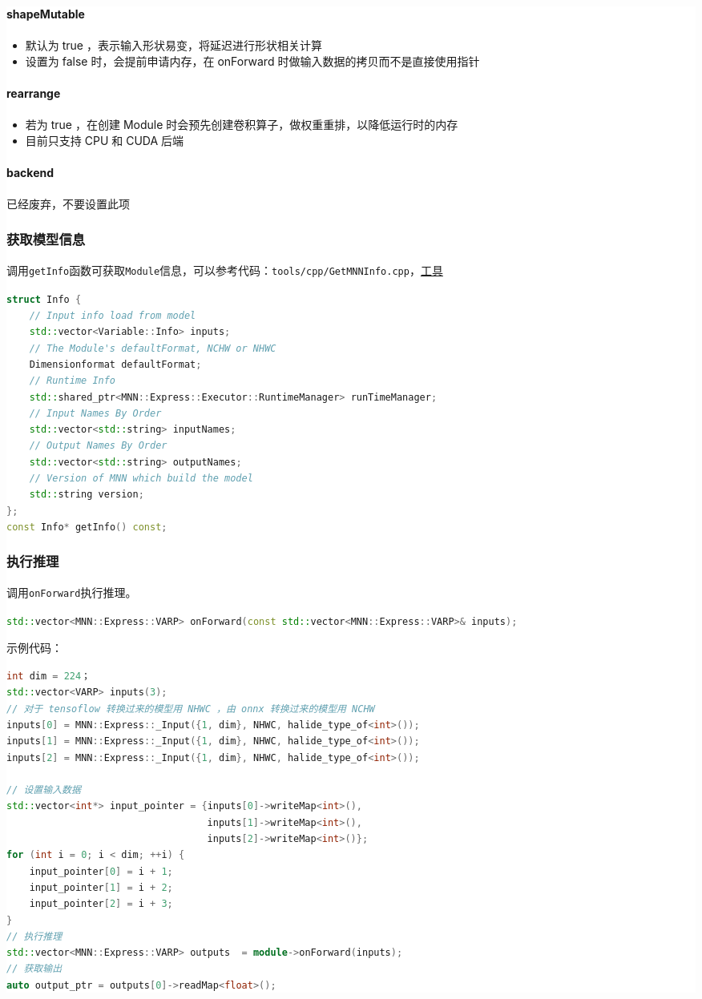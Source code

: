 #### shapeMutable
- 默认为 true ，表示输入形状易变，将延迟进行形状相关计算
- 设置为 false 时，会提前申请内存，在 onForward 时做输入数据的拷贝而不是直接使用指针

#### rearrange
- 若为 true ，在创建 Module 时会预先创建卷积算子，做权重重排，以降低运行时的内存
- 目前只支持 CPU 和 CUDA 后端

#### backend
已经废弃，不要设置此项

### 获取模型信息
调用`getInfo`函数可获取`Module`信息，可以参考代码：`tools/cpp/GetMNNInfo.cpp`，[工具](../tools/test.html#getmnninfo)
```cpp
struct Info {
    // Input info load from model
    std::vector<Variable::Info> inputs;
    // The Module's defaultFormat, NCHW or NHWC
    Dimensionformat defaultFormat;
    // Runtime Info
    std::shared_ptr<MNN::Express::Executor::RuntimeManager> runTimeManager;
    // Input Names By Order
    std::vector<std::string> inputNames;
    // Output Names By Order
    std::vector<std::string> outputNames;
    // Version of MNN which build the model
    std::string version;
};
const Info* getInfo() const;
```

### 执行推理
调用`onForward`执行推理。

```cpp
std::vector<MNN::Express::VARP> onForward(const std::vector<MNN::Express::VARP>& inputs);
```

示例代码：

```cpp
int dim = 224；
std::vector<VARP> inputs(3);
// 对于 tensoflow 转换过来的模型用 NHWC ，由 onnx 转换过来的模型用 NCHW
inputs[0] = MNN::Express::_Input({1, dim}, NHWC, halide_type_of<int>());
inputs[1] = MNN::Express::_Input({1, dim}, NHWC, halide_type_of<int>());
inputs[2] = MNN::Express::_Input({1, dim}, NHWC, halide_type_of<int>());

// 设置输入数据
std::vector<int*> input_pointer = {inputs[0]->writeMap<int>(),
                                   inputs[1]->writeMap<int>(),
                                   inputs[2]->writeMap<int>()};
for (int i = 0; i < dim; ++i) {
    input_pointer[0] = i + 1;
    input_pointer[1] = i + 2;
    input_pointer[2] = i + 3;
}
// 执行推理
std::vector<MNN::Express::VARP> outputs  = module->onForward(inputs);
// 获取输出
auto output_ptr = outputs[0]->readMap<float>();
```
